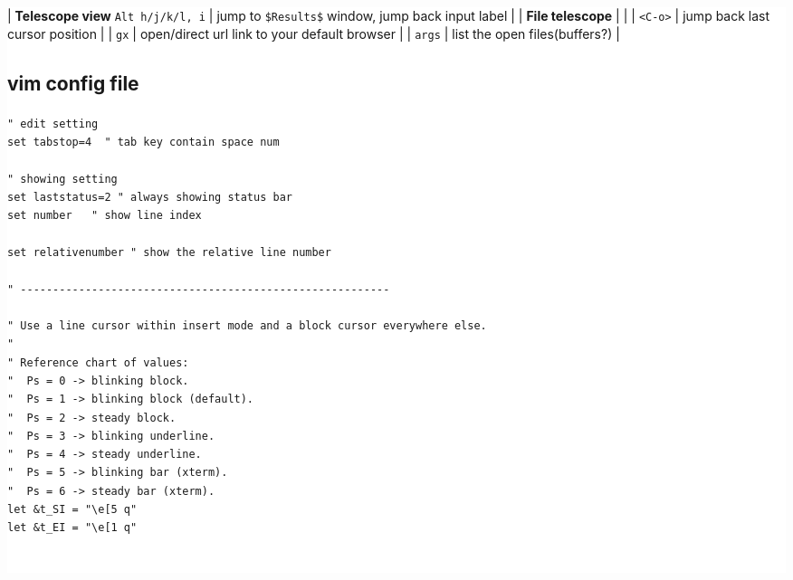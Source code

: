 | **Telescope view** `Alt h/j/k/l, i` | jump to `$Results$` window, jump back input label                |
| **File telescope**                  |                                                                  |
| `<C-o>`                             | jump back last cursor position                                   |
| `gx`                                | open/direct url link to your default browser                     |
| `args`                              | list the open files(buffers?)                                    |

## vim config file

```
" edit setting
set tabstop=4  " tab key contain space num

" showing setting
set laststatus=2 " always showing status bar
set number   " show line index

set relativenumber " show the relative line number

" ---------------------------------------------------------

" Use a line cursor within insert mode and a block cursor everywhere else.
"
" Reference chart of values:
"  Ps = 0 -> blinking block.
"  Ps = 1 -> blinking block (default).
"  Ps = 2 -> steady block.
"  Ps = 3 -> blinking underline.
"  Ps = 4 -> steady underline.
"  Ps = 5 -> blinking bar (xterm).
"  Ps = 6 -> steady bar (xterm).
let &t_SI = "\e[5 q"
let &t_EI = "\e[1 q"



```

